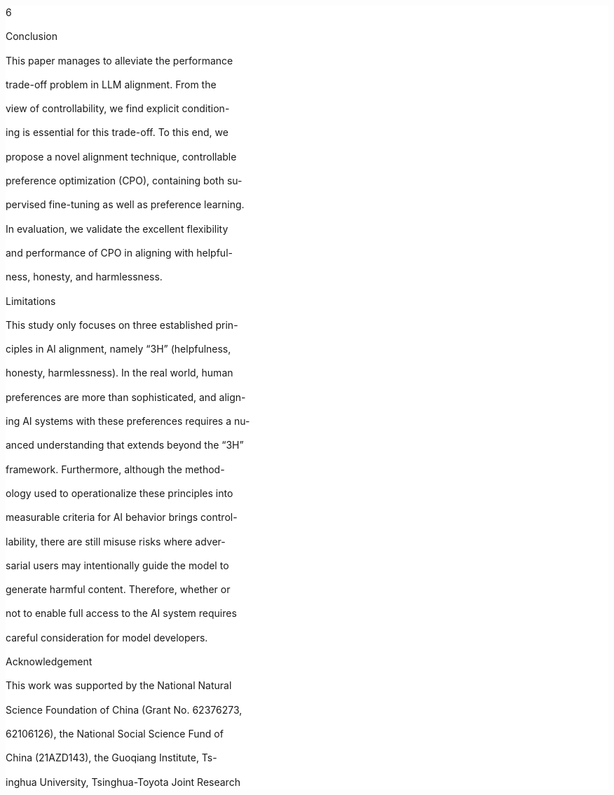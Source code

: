 6

Conclusion

This paper manages to alleviate the performance

trade-off problem in LLM alignment. From the

view of controllability, we find explicit condition-

ing is essential for this trade-off. To this end, we

propose a novel alignment technique, controllable

preference optimization (CPO), containing both su-

pervised fine-tuning as well as preference learning.

In evaluation, we validate the excellent flexibility

and performance of CPO in aligning with helpful-

ness, honesty, and harmlessness.

Limitations

This study only focuses on three established prin-

ciples in AI alignment, namely “3H” (helpfulness,

honesty, harmlessness). In the real world, human

preferences are more than sophisticated, and align-

ing AI systems with these preferences requires a nu-

anced understanding that extends beyond the “3H”

framework. Furthermore, although the method-

ology used to operationalize these principles into

measurable criteria for AI behavior brings control-

lability, there are still misuse risks where adver-

sarial users may intentionally guide the model to

generate harmful content. Therefore, whether or

not to enable full access to the AI system requires

careful consideration for model developers.

Acknowledgement

This work was supported by the National Natural

Science Foundation of China (Grant No. 62376273,

62106126), the National Social Science Fund of

China (21AZD143), the Guoqiang Institute, Ts-

inghua University, Tsinghua-Toyota Joint Research
